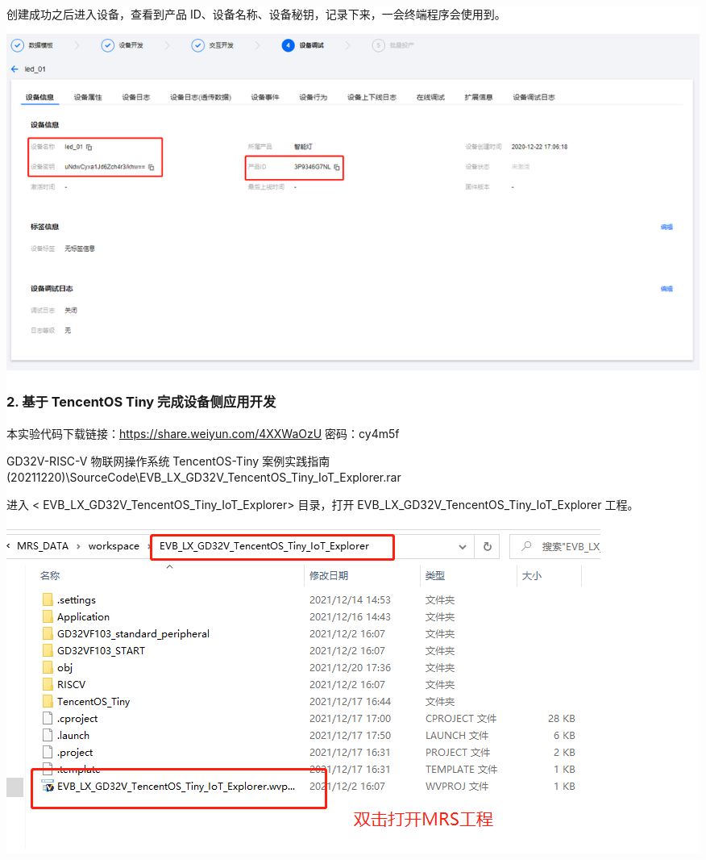 创建成功之后进入设备，查看到产品 ID、设备名称、设备秘钥，记录下来，一会终端程序会使用到。

![](image/EVB_LX_guide/c006.png)

### 2. 基于 TencentOS Tiny 完成设备侧应用开发

本实验代码下载链接：https://share.weiyun.com/4XXWaOzU 密码：cy4m5f

GD32V-RISC-V 物联网操作系统 TencentOS-Tiny 案例实践指南 (20211220)\SourceCode\EVB_LX_GD32V_TencentOS_Tiny_IoT_Explorer.rar

进入 < EVB_LX_GD32V_TencentOS_Tiny_IoT_Explorer> 目录，打开 EVB_LX_GD32V_TencentOS_Tiny_IoT_Explorer 工程。

![](image/EVB_LX_guide/c007.png)

